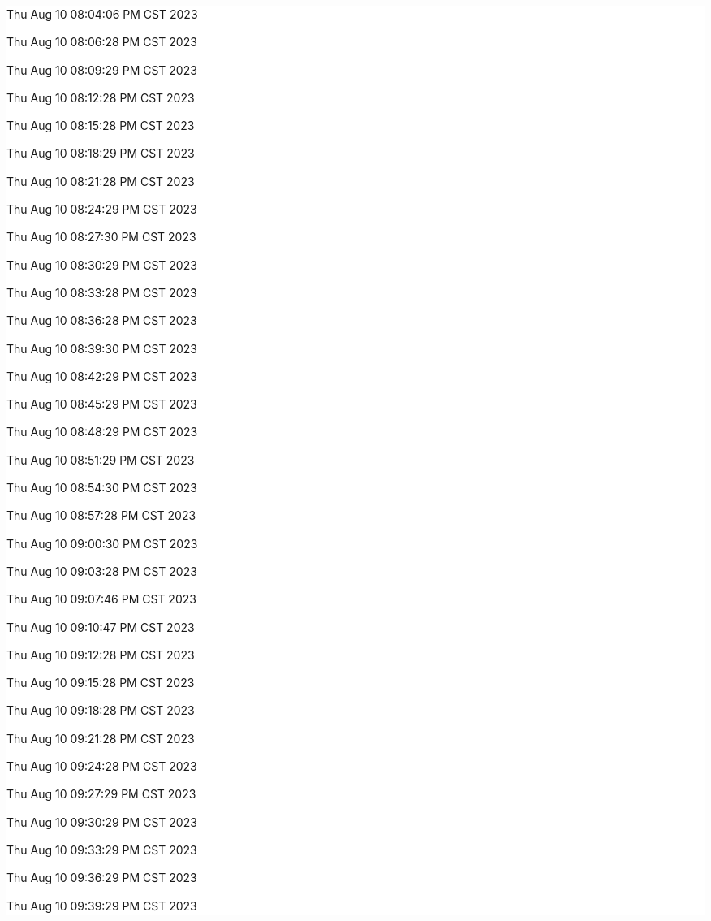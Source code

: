 Thu Aug 10 08:04:06 PM CST 2023

Thu Aug 10 08:06:28 PM CST 2023

Thu Aug 10 08:09:29 PM CST 2023

Thu Aug 10 08:12:28 PM CST 2023

Thu Aug 10 08:15:28 PM CST 2023

Thu Aug 10 08:18:29 PM CST 2023

Thu Aug 10 08:21:28 PM CST 2023

Thu Aug 10 08:24:29 PM CST 2023

Thu Aug 10 08:27:30 PM CST 2023

Thu Aug 10 08:30:29 PM CST 2023

Thu Aug 10 08:33:28 PM CST 2023

Thu Aug 10 08:36:28 PM CST 2023

Thu Aug 10 08:39:30 PM CST 2023

Thu Aug 10 08:42:29 PM CST 2023

Thu Aug 10 08:45:29 PM CST 2023

Thu Aug 10 08:48:29 PM CST 2023

Thu Aug 10 08:51:29 PM CST 2023

Thu Aug 10 08:54:30 PM CST 2023

Thu Aug 10 08:57:28 PM CST 2023

Thu Aug 10 09:00:30 PM CST 2023

Thu Aug 10 09:03:28 PM CST 2023

Thu Aug 10 09:07:46 PM CST 2023

Thu Aug 10 09:10:47 PM CST 2023

Thu Aug 10 09:12:28 PM CST 2023

Thu Aug 10 09:15:28 PM CST 2023

Thu Aug 10 09:18:28 PM CST 2023

Thu Aug 10 09:21:28 PM CST 2023

Thu Aug 10 09:24:28 PM CST 2023

Thu Aug 10 09:27:29 PM CST 2023

Thu Aug 10 09:30:29 PM CST 2023

Thu Aug 10 09:33:29 PM CST 2023

Thu Aug 10 09:36:29 PM CST 2023

Thu Aug 10 09:39:29 PM CST 2023
